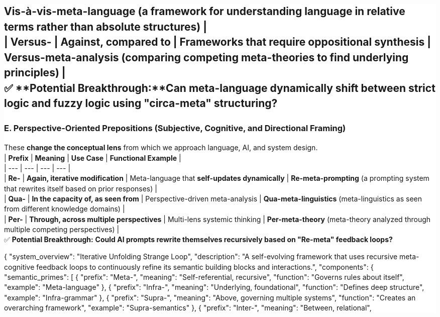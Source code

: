**Vis-à-vis-meta-language** (a framework for understanding language in **relative terms** rather than absolute structures) \|   
\| **Versus-** \|
**Against, compared to** \|
Frameworks that **require oppositional synthesis** \|
**Versus-meta-analysis** (comparing competing meta-theories to find underlying principles) \|   
✅ \*\*Potential Breakthrough:\*\***Can meta-language dynamically shift between strict logic and fuzzy logic using "circa-meta" structuring?**   
 --- 
### E. Perspective-Oriented Prepositions (Subjective, Cognitive, and Directional Framing)   
These **change the conceptual lens** from which we approach language, AI, and system design.   
\| **Prefix** \|
**Meaning** \|
**Use Case** \|
**Functional Example** \|   
\| --- \| --- \| --- \| --- \|   
\| **Re-** \|
**Again, iterative modification** \|
Meta-language that **self-updates dynamically** \|
**Re-meta-prompting** (a prompting system that rewrites itself based on prior responses) \|   
\| **Qua-** \|
**In the capacity of, as seen from** \|
Perspective-driven meta-analysis \|
**Qua-meta-linguistics** (meta-linguistics as seen from different knowledge domains) \|   
\| **Per-** \|
**Through, across multiple perspectives** \|
Multi-lens systemic thinking \|
**Per-meta-theory** (meta-theory analyzed through multiple competing perspectives) \|   
✅ **Potential Breakthrough:** **Could AI prompts rewrite themselves recursively based on "Re-meta" feedback loops?**   
   
   
   
   
   
   
   
   
   
{
"system\_overview": "Iterative Unfolding Strange Loop",
"description": "A self-evolving framework that uses recursive meta-cognitive feedback loops to continuously refine its semantic building blocks and interactions.",
"components": {
"semantic\_primes": [
{
"prefix": "Meta-",
"meaning": "Self-referential, recursive",
"function": "Governs rules about itself",
"example": "Meta-language"
},
{
"prefix": "Infra-",
"meaning": "Underlying, foundational",
"function": "Defines deep structure",
"example": "Infra-grammar"
},
{
"prefix": "Supra-",
"meaning": "Above, governing multiple systems",
"function": "Creates an overarching framework",
"example": "Supra-semantics"
},
{
"prefix": "Inter-",
"meaning": "Between, relational",